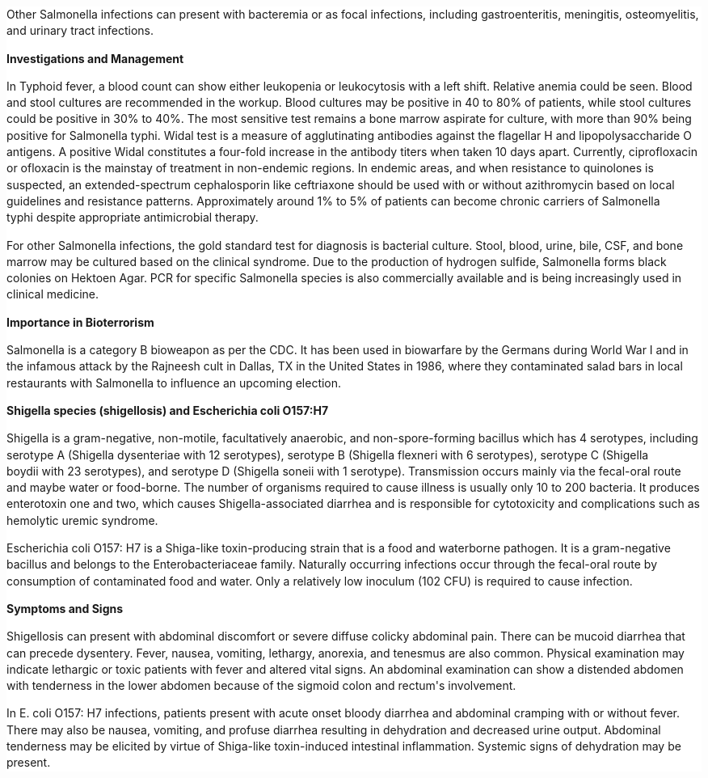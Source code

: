 Other Salmonella infections can present with bacteremia or as focal infections, including gastroenteritis, meningitis, osteomyelitis, and urinary tract infections.

**Investigations and Management**

In Typhoid fever, a blood count can show either leukopenia or leukocytosis with a left shift. Relative anemia could be seen. Blood and stool cultures are recommended in the workup. Blood cultures may be positive in 40 to 80% of patients, while stool cultures could be positive in 30% to 40%. The most sensitive test remains a bone marrow aspirate for culture, with more than 90% being positive for Salmonella typhi. Widal test is a measure of agglutinating antibodies against the flagellar H and lipopolysaccharide O antigens. A positive Widal constitutes a four-fold increase in the antibody titers when taken 10 days apart. Currently, ciprofloxacin or ofloxacin is the mainstay of treatment in non-endemic regions. In endemic areas, and when resistance to quinolones is suspected, an extended-spectrum cephalosporin like ceftriaxone should be used with or without azithromycin based on local guidelines and resistance patterns. Approximately around 1% to 5% of patients can become chronic carriers of Salmonella typhi despite appropriate antimicrobial therapy.

For other Salmonella infections, the gold standard test for diagnosis is bacterial culture. Stool, blood, urine, bile, CSF, and bone marrow may be cultured based on the clinical syndrome. Due to the production of hydrogen sulfide, Salmonella forms black colonies on Hektoen Agar. PCR for specific Salmonella species is also commercially available and is being increasingly used in clinical medicine.

**Importance in Bioterrorism**

Salmonella is a category B bioweapon as per the CDC. It has been used in biowarfare by the Germans during World War I and in the infamous attack by the Rajneesh cult in Dallas, TX in the United States in 1986, where they contaminated salad bars in local restaurants with Salmonella to influence an upcoming election.

**Shigella species (shigellosis) and Escherichia coli O157:H7**

Shigella is a gram-negative, non-motile, facultatively anaerobic, and non-spore-forming bacillus which has 4 serotypes, including serotype A (Shigella dysenteriae with 12 serotypes), serotype B (Shigella flexneri with 6 serotypes), serotype C (Shigella boydii with 23 serotypes), and serotype D (Shigella soneii with 1 serotype). Transmission occurs mainly via the fecal-oral route and maybe water or food-borne. The number of organisms required to cause illness is usually only 10 to 200 bacteria. It produces enterotoxin one and two, which causes Shigella-associated diarrhea and is responsible for cytotoxicity and complications such as hemolytic uremic syndrome.

Escherichia coli O157: H7 is a Shiga-like toxin-producing strain that is a food and waterborne pathogen. It is a gram-negative bacillus and belongs to the Enterobacteriaceae family. Naturally occurring infections occur through the fecal-oral route by consumption of contaminated food and water. Only a relatively low inoculum (102 CFU) is required to cause infection.

**Symptoms and Signs**

Shigellosis can present with abdominal discomfort or severe diffuse colicky abdominal pain. There can be mucoid diarrhea that can precede dysentery. Fever, nausea, vomiting, lethargy, anorexia, and tenesmus are also common. Physical examination may indicate lethargic or toxic patients with fever and altered vital signs. An abdominal examination can show a distended abdomen with tenderness in the lower abdomen because of the sigmoid colon and rectum's involvement.

In E. coli O157: H7 infections, patients present with acute onset bloody diarrhea and abdominal cramping with or without fever. There may also be nausea, vomiting, and profuse diarrhea resulting in dehydration and decreased urine output. Abdominal tenderness may be elicited by virtue of Shiga-like toxin-induced intestinal inflammation. Systemic signs of dehydration may be present.
